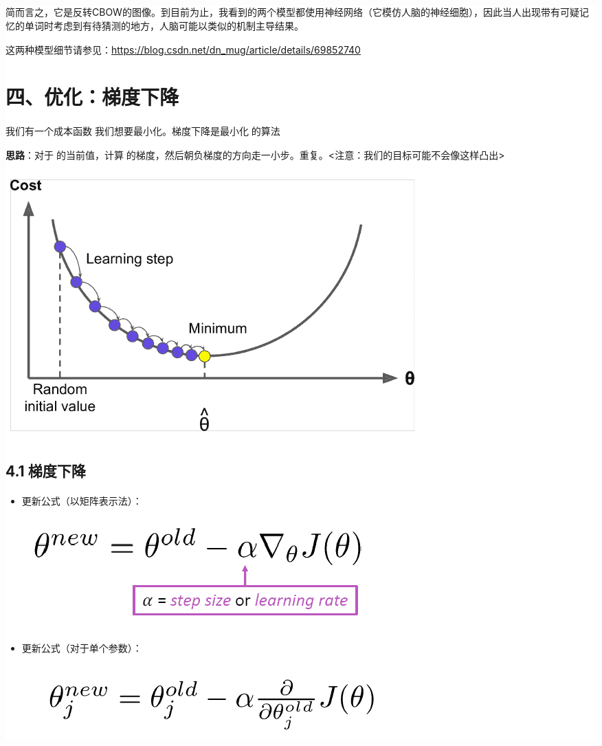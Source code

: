简而言之，它是反转CBOW的图像。到目前为止，我看到的两个模型都使用神经网络（它模仿人脑的神经细胞），因此当人出现带有可疑记忆的单词时考虑到有待猜测的地方，人脑可能以类似的机制主导结果。

这两种模型细节请参见：https://blog.csdn.net/dn_mug/article/details/69852740

# **四、优化：梯度下降**

我们有一个成本函数 我们想要最小化。梯度下降是最小化 的算法

**思路**：对于 的当前值，计算 的梯度，然后朝负梯度的方向走一小步。重复。<注意：我们的目标可能不会像这样凸出>

![](../img/b7801626e87d5bf035a368375651aa49.png)

## **4.1 梯度下降**

*   更新公式（以矩阵表示法）：

![](../img/2013e17259783a8c92151ee2d850b479.png)

*   更新公式（对于单个参数）：

![](../img/1bab72ae8590d5423802e99631cb516d.png)
